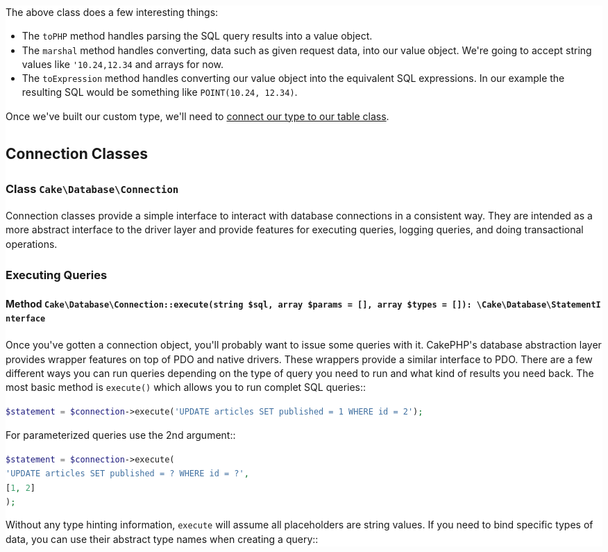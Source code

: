 The above class does a few interesting things:

- The `toPHP` method handles parsing the SQL query results into a value
  object.
- The `marshal` method handles converting, data such as given request data, into our value object.
  We're going to accept string values like `'10.24,12.34` and arrays for now.
- The `toExpression` method handles converting our value object into the
  equivalent SQL expressions. In our example the resulting SQL would be
  something like `POINT(10.24, 12.34)`.

Once we've built our custom type, we'll need to [connect our type
to our table class](/en/orm/saving-data.md#saving-complex-types).

## Connection Classes

### Class `Cake\Database\Connection`

Connection classes provide a simple interface to interact with database
connections in a consistent way. They are intended as a more abstract interface to
the driver layer and provide features for executing queries, logging queries, and doing
transactional operations.
<a id="database-queries"></a>
### Executing Queries

#### Method `Cake\Database\Connection::execute(string $sql, array $params = [], array $types = []): \Cake\Database\StatementInterface`

Once you've gotten a connection object, you'll probably want to issue some
queries with it. CakePHP's database abstraction layer provides wrapper features
on top of PDO and native drivers. These wrappers provide a similar interface to
PDO. There are a few different ways you can run queries depending on the type of
query you need to run and what kind of results you need back. The most basic
method is `execute()` which allows you to run complet SQL queries::

```php
$statement = $connection->execute('UPDATE articles SET published = 1 WHERE id = 2');

```

For parameterized queries use the 2nd argument::

```php
$statement = $connection->execute(
'UPDATE articles SET published = ? WHERE id = ?',
[1, 2]
);

```

Without any type hinting information, `execute` will assume all placeholders
are string values. If you need to bind specific types of data, you can use their
abstract type names when creating a query::
